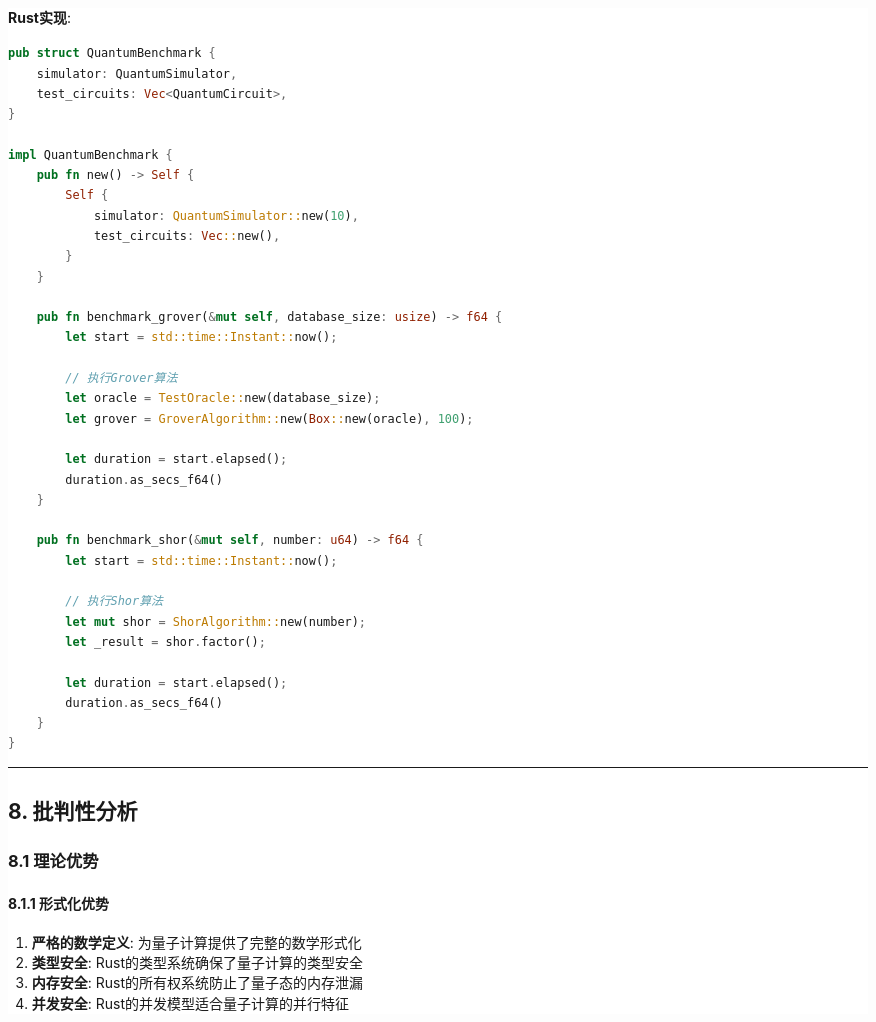 **Rust实现**:

```rust
pub struct QuantumBenchmark {
    simulator: QuantumSimulator,
    test_circuits: Vec<QuantumCircuit>,
}

impl QuantumBenchmark {
    pub fn new() -> Self {
        Self {
            simulator: QuantumSimulator::new(10),
            test_circuits: Vec::new(),
        }
    }
    
    pub fn benchmark_grover(&mut self, database_size: usize) -> f64 {
        let start = std::time::Instant::now();
        
        // 执行Grover算法
        let oracle = TestOracle::new(database_size);
        let grover = GroverAlgorithm::new(Box::new(oracle), 100);
        
        let duration = start.elapsed();
        duration.as_secs_f64()
    }
    
    pub fn benchmark_shor(&mut self, number: u64) -> f64 {
        let start = std::time::Instant::now();
        
        // 执行Shor算法
        let mut shor = ShorAlgorithm::new(number);
        let _result = shor.factor();
        
        let duration = start.elapsed();
        duration.as_secs_f64()
    }
}
```

---

## 8. 批判性分析

### 8.1 理论优势

#### 8.1.1 形式化优势

1. **严格的数学定义**: 为量子计算提供了完整的数学形式化
2. **类型安全**: Rust的类型系统确保了量子计算的类型安全
3. **内存安全**: Rust的所有权系统防止了量子态的内存泄漏
4. **并发安全**: Rust的并发模型适合量子计算的并行特征
